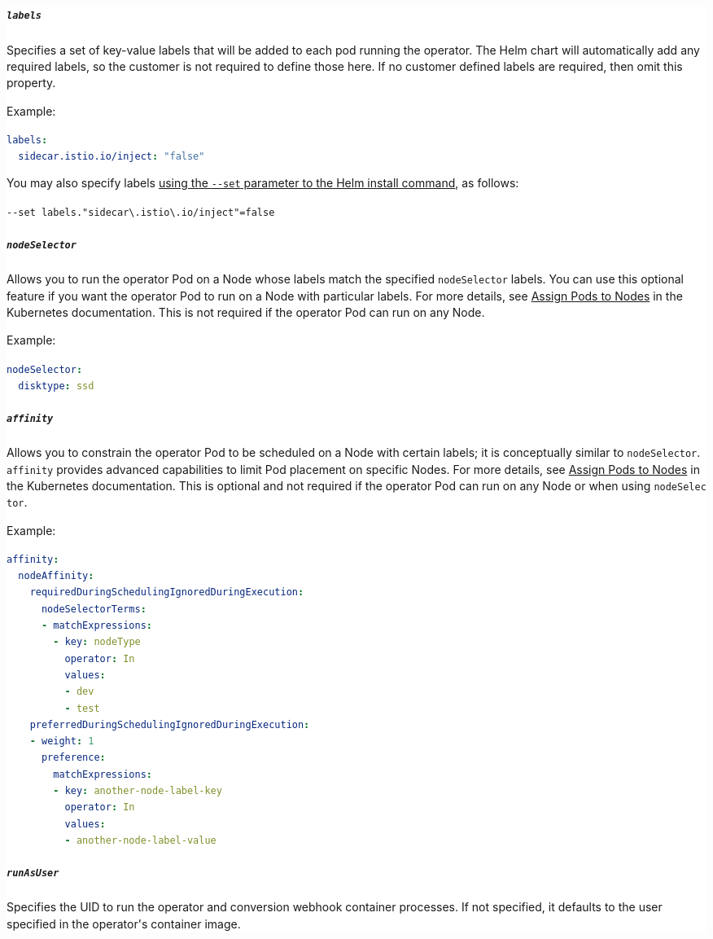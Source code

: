 ##### `labels`
Specifies a set of key-value labels that will be added to each pod running the operator. The Helm chart will automatically add any required labels, so the customer is not required to define those here. If no customer defined labels are required, then omit this property.

Example:
```yaml
labels:
  sidecar.istio.io/inject: "false"
```

You may also specify labels [using the `--set` parameter to the Helm install command](https://helm.sh/docs/intro/using_helm/#customizing-the-chart-before-installing), as follows:

```
--set labels."sidecar\.istio\.io/inject"=false
```

##### `nodeSelector`
Allows you to run the operator Pod on a Node whose labels match the specified `nodeSelector` labels. You can use this optional feature if you want the operator Pod to run on a Node with particular labels. For more details, see [Assign Pods to Nodes](https://kubernetes.io/docs/concepts/scheduling-eviction/assign-pod-node/#nodeselector) in the Kubernetes documentation. This is not required if the operator Pod can run on any Node.

Example:
```yaml
nodeSelector:
  disktype: ssd
```

##### `affinity`
Allows you to constrain the operator Pod to be scheduled on a Node with certain labels; it is conceptually similar to `nodeSelector`. `affinity` provides advanced capabilities to limit Pod placement on specific Nodes. For more details, see  [Assign Pods to Nodes](https://kubernetes.io/docs/concepts/scheduling-eviction/assign-pod-node/#node-affinity) in the Kubernetes documentation. This is optional and not required if the operator Pod can run on any Node or when using `nodeSelector`.

Example:
```yaml
affinity:
  nodeAffinity:
    requiredDuringSchedulingIgnoredDuringExecution:
      nodeSelectorTerms:
      - matchExpressions:
        - key: nodeType
          operator: In
          values:
          - dev
          - test
    preferredDuringSchedulingIgnoredDuringExecution:
    - weight: 1
      preference:
        matchExpressions:
        - key: another-node-label-key
          operator: In
          values:
          - another-node-label-value
```
##### `runAsUser`
Specifies the UID to run the operator and conversion webhook container processes. If not specified, it defaults to the user specified in the operator's container image.

